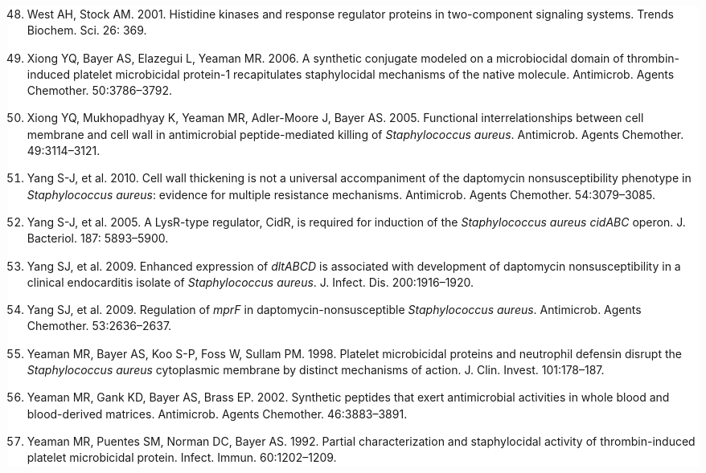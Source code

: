 48. West AH, Stock AM. 2001. Histidine kinases and response regulator proteins in two-component signaling systems. Trends Biochem. Sci. 26: 369.

49. Xiong YQ, Bayer AS, Elazegui L, Yeaman MR. 2006. A synthetic conjugate modeled on a microbiocidal domain of thrombin-induced platelet microbicidal protein-1 recapitulates staphylocidal mechanisms of the native molecule. Antimicrob. Agents Chemother. 50:3786–3792.

50. Xiong YQ, Mukhopadhyay K, Yeaman MR, Adler-Moore J, Bayer AS. 2005. Functional interrelationships between cell membrane and cell wall in antimicrobial peptide-mediated killing of *Staphylococcus aureus*. Antimicrob. Agents Chemother. 49:3114–3121.

51. Yang S-J, et al. 2010. Cell wall thickening is not a universal accompaniment of the daptomycin nonsusceptibility phenotype in *Staphylococcus aureus*: evidence for multiple resistance mechanisms. Antimicrob. Agents Chemother. 54:3079–3085.

52. Yang S-J, et al. 2005. A LysR-type regulator, CidR, is required for induction of the *Staphylococcus aureus cidABC* operon. J. Bacteriol. 187: 5893–5900.

53. Yang SJ, et al. 2009. Enhanced expression of *dltABCD* is associated with development of daptomycin nonsusceptibility in a clinical endocarditis isolate of *Staphylococcus aureus*. J. Infect. Dis. 200:1916–1920.

54. Yang SJ, et al. 2009. Regulation of *mprF* in daptomycin-nonsusceptible *Staphylococcus aureus*. Antimicrob. Agents Chemother. 53:2636–2637.

55. Yeaman MR, Bayer AS, Koo S-P, Foss W, Sullam PM. 1998. Platelet microbicidal proteins and neutrophil defensin disrupt the *Staphylococcus aureus* cytoplasmic membrane by distinct mechanisms of action. J. Clin. Invest. 101:178–187.

56. Yeaman MR, Gank KD, Bayer AS, Brass EP. 2002. Synthetic peptides that exert antimicrobial activities in whole blood and blood-derived matrices. Antimicrob. Agents Chemother. 46:3883–3891.

57. Yeaman MR, Puentes SM, Norman DC, Bayer AS. 1992. Partial characterization and staphylocidal activity of thrombin-induced platelet microbicidal protein. Infect. Immun. 60:1202–1209.
